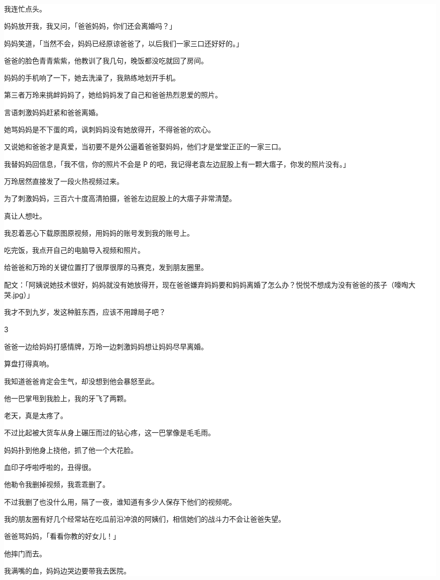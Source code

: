 我连忙点头。

妈妈放开我，我又问，「爸爸妈妈，你们还会离婚吗？」

妈妈笑道，「当然不会，妈妈已经原谅爸爸了，以后我们一家三口还好好的。」

爸爸的脸色青青紫紫，他教训了我几句，晚饭都没吃就回了房间。

妈妈的手机响了一下，她去洗澡了，我熟练地划开手机。

第三者万玲来挑衅妈妈了，她给妈妈发了自己和爸爸热烈恩爱的照片。

言语刺激妈妈赶紧和爸爸离婚。

她骂妈妈是不下蛋的鸡，讽刺妈妈没有她放得开，不得爸爸的欢心。

又说她和爸爸才是真爱，当初要不是外公逼着爸爸娶妈妈，他们才是堂堂正正的一家三口。

我替妈妈回信息，「我不信，你的照片不会是 P 的吧，我记得老袁左边屁股上有一颗大痦子，你发的照片没有。」

万玲居然直接发了一段火热视频过来。

为了刺激妈妈，三百六十度高清拍摄，爸爸左边屁股上的大痦子非常清楚。

真让人想吐。

我忍着恶心下载原图原视频，用妈妈的账号发到我的账号上。

吃完饭，我点开自己的电脑导入视频和照片。

给爸爸和万玲的关键位置打了很厚很厚的马赛克，发到朋友圈里。

配文：「阿姨说她技术很好，妈妈就没有她放得开，现在爸爸嫌弃妈妈要和妈妈离婚了怎么办？悦悦不想成为没有爸爸的孩子（嚎啕大哭.jpg）」

我才不到九岁，发这种脏东西，应该不用蹲局子吧？

3

爸爸一边给妈妈打感情牌，万玲一边刺激妈妈想让妈妈尽早离婚。

算盘打得真响。

我知道爸爸肯定会生气，却没想到他会暴怒至此。

他一巴掌甩到我脸上，我的牙飞了两颗。

老天，真是太疼了。

不过比起被大货车从身上碾压而过的钻心疼，这一巴掌像是毛毛雨。

妈妈扑到他身上挠他，抓了他一个大花脸。

血印子呼啦呼啦的，丑得很。

他勒令我删掉视频，我乖乖删了。

不过我删了也没什么用，隔了一夜，谁知道有多少人保存下他们的视频呢。

我的朋友圈有好几个经常站在吃瓜前沿冲浪的阿姨们，相信她们的战斗力不会让爸爸失望。

爸爸骂妈妈，「看看你教的好女儿！」

他摔门而去。

我满嘴的血，妈妈边哭边要带我去医院。
